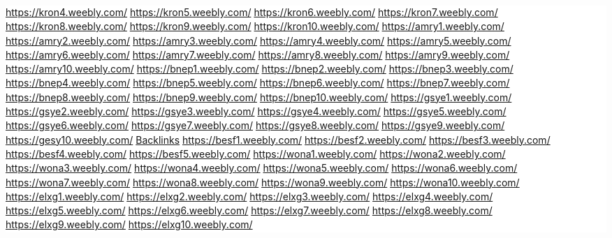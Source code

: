 <a href="https://kron4.weebly.com/">https://kron4.weebly.com/</a>
<a href="https://kron5.weebly.com/">https://kron5.weebly.com/</a>
<a href="https://kron6.weebly.com/">https://kron6.weebly.com/</a>
<a href="https://kron7.weebly.com/">https://kron7.weebly.com/</a>
<a href="https://kron8.weebly.com/">https://kron8.weebly.com/</a>
<a href="https://kron9.weebly.com/">https://kron9.weebly.com/</a>
<a href="https://kron10.weebly.com/">https://kron10.weebly.com/</a>
<a href="https://amry1.weebly.com/">https://amry1.weebly.com/</a>
<a href="https://amry2.weebly.com/">https://amry2.weebly.com/</a>
<a href="https://amry3.weebly.com/">https://amry3.weebly.com/</a>
<a href="https://amry4.weebly.com/">https://amry4.weebly.com/</a>
<a href="https://amry5.weebly.com/">https://amry5.weebly.com/</a>
<a href="https://amry6.weebly.com/">https://amry6.weebly.com/</a>
<a href="https://amry7.weebly.com/">https://amry7.weebly.com/</a>
<a href="https://amry8.weebly.com/">https://amry8.weebly.com/</a>
<a href="https://amry9.weebly.com/">https://amry9.weebly.com/</a>
<a href="https://amry10.weebly.com/">https://amry10.weebly.com/</a>
<a href="https://bnep1.weebly.com/">https://bnep1.weebly.com/</a>
<a href="https://bnep2.weebly.com/">https://bnep2.weebly.com/</a>
<a href="https://bnep3.weebly.com/">https://bnep3.weebly.com/</a>
<a href="https://bnep4.weebly.com/">https://bnep4.weebly.com/</a>
<a href="https://bnep5.weebly.com/">https://bnep5.weebly.com/</a>
<a href="https://bnep6.weebly.com/">https://bnep6.weebly.com/</a>
<a href="https://bnep7.weebly.com/">https://bnep7.weebly.com/</a>
<a href="https://bnep8.weebly.com/">https://bnep8.weebly.com/</a>
<a href="https://bnep9.weebly.com/">https://bnep9.weebly.com/</a>
<a href="https://bnep10.weebly.com/">https://bnep10.weebly.com/</a>
<a href="https://gsye1.weebly.com/">https://gsye1.weebly.com/</a>
<a href="https://gsye2.weebly.com/">https://gsye2.weebly.com/</a>
<a href="https://gsye3.weebly.com/">https://gsye3.weebly.com/</a>
<a href="https://gsye4.weebly.com/">https://gsye4.weebly.com/</a>
<a href="https://gsye5.weebly.com/">https://gsye5.weebly.com/</a>
<a href="https://gsye6.weebly.com/">https://gsye6.weebly.com/</a>
<a href="https://gsye7.weebly.com/">https://gsye7.weebly.com/</a>
<a href="https://gsye8.weebly.com/">https://gsye8.weebly.com/</a>
<a href="https://gsye9.weebly.com/">https://gsye9.weebly.com/</a>
<a href="https://gesy10.weebly.com/">https://gesy10.weebly.com/</a>
<a href=""></a>
<a href="Backlinks">Backlinks</a>
<a href="https://besf1.weebly.com/">https://besf1.weebly.com/</a>
<a href="https://besf2.weebly.com/">https://besf2.weebly.com/</a>
<a href="https://besf3.weebly.com/">https://besf3.weebly.com/</a>
<a href="https://besf4.weebly.com/">https://besf4.weebly.com/</a>
<a href="https://besf5.weebly.com/">https://besf5.weebly.com/</a>
<a href="https://wona1.weebly.com/">https://wona1.weebly.com/</a>
<a href="https://wona2.weebly.com/">https://wona2.weebly.com/</a>
<a href="https://wona3.weebly.com/">https://wona3.weebly.com/</a>
<a href="https://wona4.weebly.com/">https://wona4.weebly.com/</a>
<a href="https://wona5.weebly.com/">https://wona5.weebly.com/</a>
<a href="https://wona6.weebly.com/">https://wona6.weebly.com/</a>
<a href="https://wona7.weebly.com/">https://wona7.weebly.com/</a>
<a href="https://wona8.weebly.com/">https://wona8.weebly.com/</a>
<a href="https://wona9.weebly.com/">https://wona9.weebly.com/</a>
<a href="https://wona10.weebly.com/">https://wona10.weebly.com/</a>
<a href="https://elxg1.weebly.com/">https://elxg1.weebly.com/</a>
<a href="https://elxg2.weebly.com/">https://elxg2.weebly.com/</a>
<a href="https://elxg3.weebly.com/">https://elxg3.weebly.com/</a>
<a href="https://elxg4.weebly.com/">https://elxg4.weebly.com/</a>
<a href="https://elxg5.weebly.com/">https://elxg5.weebly.com/</a>
<a href="https://elxg6.weebly.com/">https://elxg6.weebly.com/</a>
<a href="https://elxg7.weebly.com/">https://elxg7.weebly.com/</a>
<a href="https://elxg8.weebly.com/">https://elxg8.weebly.com/</a>
<a href="https://elxg9.weebly.com/">https://elxg9.weebly.com/</a>
<a href="https://elxg10.weebly.com/">https://elxg10.weebly.com/</a>